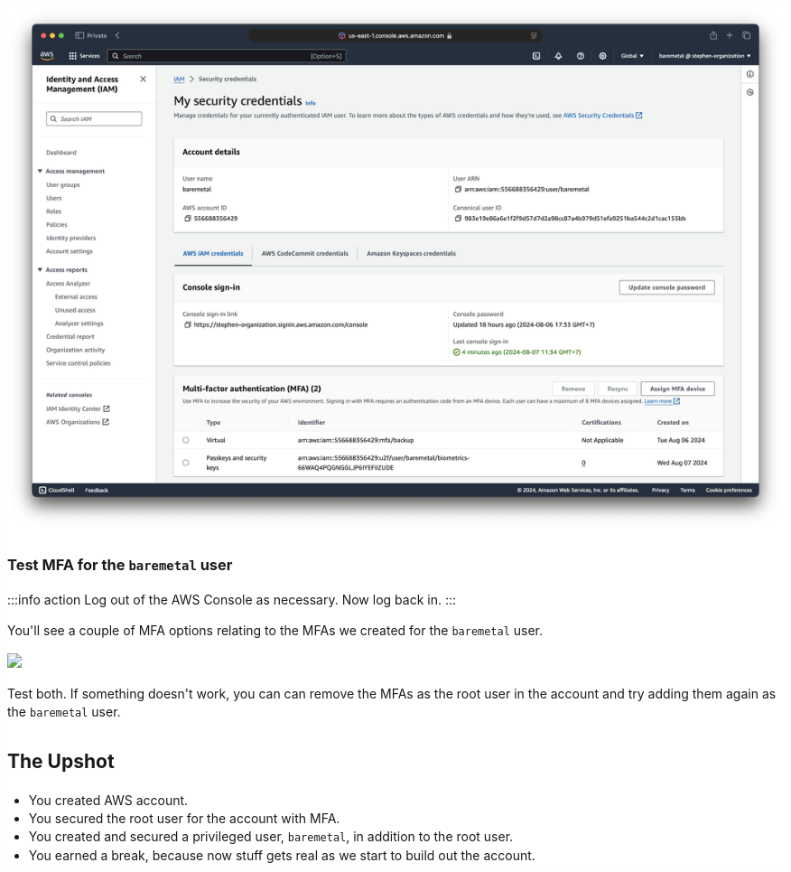 ![](./images/both-mfas.png)

### Test MFA for the `baremetal` user

:::info action
Log out of the AWS Console as necessary. Now log back in.
:::

You'll see a couple of MFA options relating to the MFAs we created for the `baremetal` user.

<img src={MFAsAtLogin} width="400px"/>

Test both. If something doesn't work, you can can remove the MFAs as the root user in the account and try adding them again as the `baremetal` user.

## The Upshot

- You created AWS account.
- You secured the root user for the account with MFA.
- You created and secured a privileged user, `baremetal`, in addition to the root user.
- You earned a break, because now stuff gets real as we start to build out the account.

[^bitwarden]: We use [Bitwarden](https://bitwarden.com). We're not sponsored, endorsed, or supported by Bitwarden. We just like the application.
[^sequoia]: If you're a Mac person, you're probably on macOS Sequoia. The new Passwords app is great for a software MFA, passkeys, and so on.
[^explainpoweruseracess]: The AWS-managed IAM policy `PowerUserAccess` allows full access for all services, except IAM, account, and Organization. We don't need permissions for the last two, but definitely need IAM access. Hence we add `IAMFullAccess`.